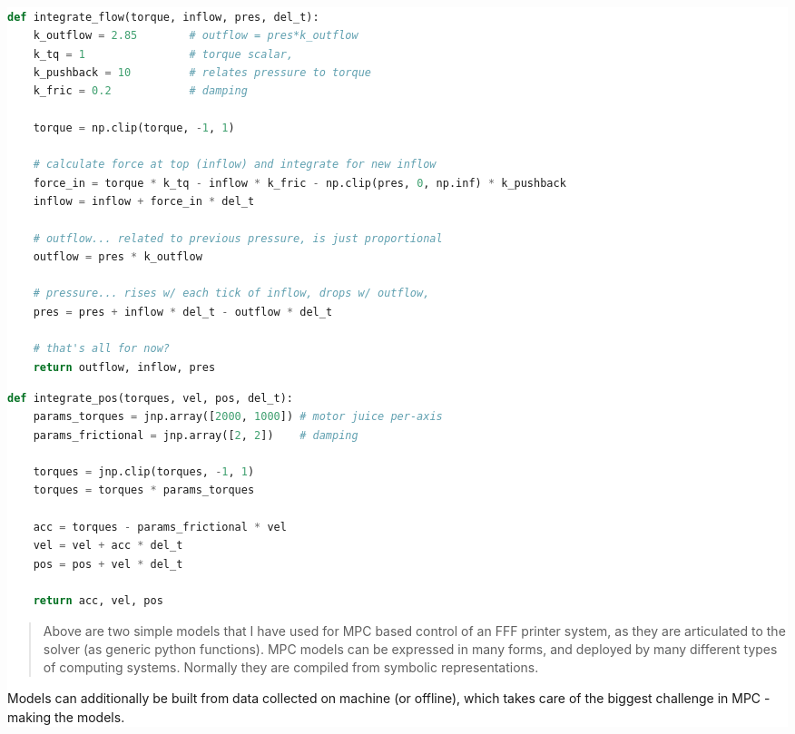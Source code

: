 ```python
def integrate_flow(torque, inflow, pres, del_t):
	k_outflow = 2.85        # outflow = pres*k_outflow 
	k_tq = 1                # torque scalar, 
	k_pushback = 10         # relates pressure to torque 
	k_fric = 0.2            # damping 

	torque = np.clip(torque, -1, 1)

	# calculate force at top (inflow) and integrate for new inflow 
	force_in = torque * k_tq - inflow * k_fric - np.clip(pres, 0, np.inf) * k_pushback
	inflow = inflow + force_in * del_t

	# outflow... related to previous pressure, is just proportional 
	outflow = pres * k_outflow

	# pressure... rises w/ each tick of inflow, drops w/ outflow, 
	pres = pres + inflow * del_t - outflow * del_t

	# that's all for now?
	return outflow, inflow, pres 
```

```python
def integrate_pos(torques, vel, pos, del_t):
	params_torques = jnp.array([2000, 1000]) # motor juice per-axis 
	params_frictional = jnp.array([2, 2])	 # damping 

	torques = jnp.clip(torques, -1, 1)
	torques = torques * params_torques

	acc = torques - params_frictional * vel 
	vel = vel + acc * del_t 
	pos = pos + vel * del_t 

	return acc, vel, pos
```

> Above are two simple models that I have used for MPC based control of an FFF printer system, as they are articulated to the solver (as generic python functions). MPC models can be expressed in many forms, and deployed by many different types of computing systems. Normally they are compiled from symbolic representations. 

Models can additionally be built from data collected on machine (or offline), which takes care of the biggest challenge in MPC - making the models. 
